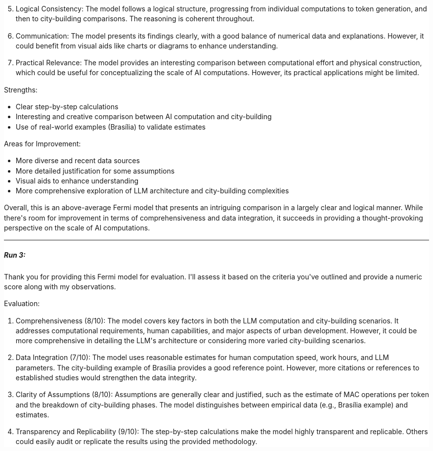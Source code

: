 5. Logical Consistency: The model follows a logical structure, progressing from individual computations to token generation, and then to city-building comparisons. The reasoning is coherent throughout.

6. Communication: The model presents its findings clearly, with a good balance of numerical data and explanations. However, it could benefit from visual aids like charts or diagrams to enhance understanding.

7. Practical Relevance: The model provides an interesting comparison between computational effort and physical construction, which could be useful for conceptualizing the scale of AI computations. However, its practical applications might be limited.

Strengths:
- Clear step-by-step calculations
- Interesting and creative comparison between AI computation and city-building
- Use of real-world examples (Brasília) to validate estimates

Areas for Improvement:
- More diverse and recent data sources
- More detailed justification for some assumptions
- Visual aids to enhance understanding
- More comprehensive exploration of LLM architecture and city-building complexities

Overall, this is an above-average Fermi model that presents an intriguing comparison in a largely clear and logical manner. While there's room for improvement in terms of comprehensiveness and data integration, it succeeds in providing a thought-provoking perspective on the scale of AI computations.

---

##### Run 3:

Thank you for providing this Fermi model for evaluation. I'll assess it based on the criteria you've outlined and provide a numeric score along with my observations.

Evaluation:

1. Comprehensiveness (8/10):
The model covers key factors in both the LLM computation and city-building scenarios. It addresses computational requirements, human capabilities, and major aspects of urban development. However, it could be more comprehensive in detailing the LLM's architecture or considering more varied city-building scenarios.

2. Data Integration (7/10):
The model uses reasonable estimates for human computation speed, work hours, and LLM parameters. The city-building example of Brasília provides a good reference point. However, more citations or references to established studies would strengthen the data integrity.

3. Clarity of Assumptions (8/10):
Assumptions are generally clear and justified, such as the estimate of MAC operations per token and the breakdown of city-building phases. The model distinguishes between empirical data (e.g., Brasília example) and estimates.

4. Transparency and Replicability (9/10):
The step-by-step calculations make the model highly transparent and replicable. Others could easily audit or replicate the results using the provided methodology.
